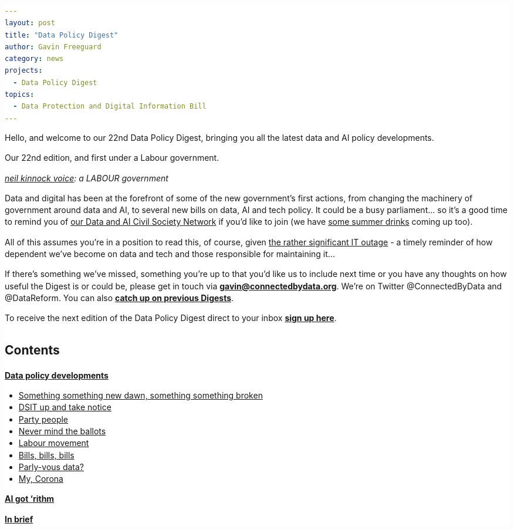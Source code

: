 ```yaml
---
layout: post
title: "Data Policy Digest"
author: Gavin Freeguard
category: news
projects:
  - Data Policy Digest
topics:
  - Data Protection and Digital Information Bill
---
```

Hello, and welcome to our 22nd Data Policy Digest, bringing you all the latest data and AI policy developments. 

Our 22nd edition, and first under a Labour government. 

*[neil kinnock voice](https://youtu.be/Jji0JS5TPFk?si=OY2Zwur5mjFHIrnX&t=149): a LABOUR government*



Data and digital has been at the forefront of some of the new government’s first actions, from changing the machinery of government around data and AI, to several new bills on data, AI and tech policy. It could be a busy parliament… so it’s a good time to remind you of [our Data and AI Civil Society Network](https://data-and-ai-cso-network.org/) if you’d like to join (we have [some summer drinks](https://lu.ma/jxyecmbg) coming up too).

All of this assumes you’re in a position to read this, of course, given [the rather significant IT outage](https://www.bbc.co.uk/news/live/cnk4jdwp49et) - a timely reminder of how dependent we’ve become on data and tech and those responsible for maintaining it... 

If there’s something we’ve missed, something you’re up to that you’d like us to include next time or you have any thoughts on how useful the Digest is or could be, please get in touch via **[gavin@connectedbydata.org](mailto:gavin@connectedbydata.org)**. We’re on Twitter @ConnectedByData and @DataReform. You can also **[catch up on previous Digests](https://connectedbydata.org/projects/2023-data-policy-digest)**. 

To receive the next edition of the Data Policy Digest direct to your inbox **[sign up here](https://connectedbydata.us21.list-manage.com/subscribe?u=7c03d6a429375c9cc2eef194f&id=3c200de804)**.


## **Contents**

**[Data policy developments](#data-policy-developments)**
* [Something something new dawn, something something broken](#dawn)
* [DSIT up and take notice](#dsit)
* [Party people](#party)
* [Never mind the ballots](#ballots)
* [Labour movement](#labour)
* [Bills, bills, bills](#bills-bills-bills)
* [Parly-vous data?](#parly-vous-data)
* [My, Corona](#corona)

**[AI got ‘rithm](#ai)**

**[In brief](#brief)**
